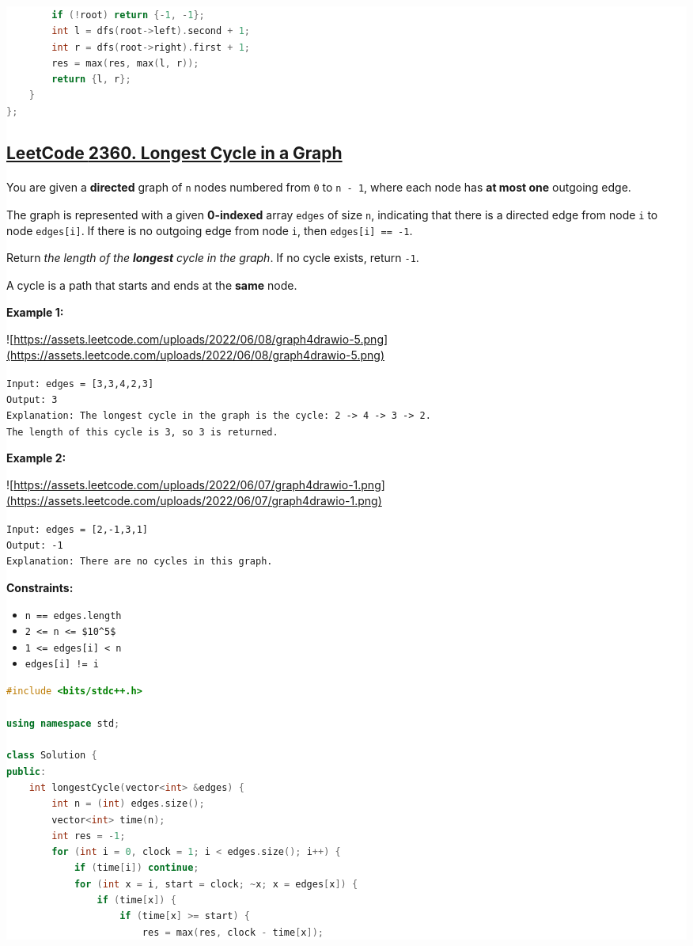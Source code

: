 ```cpp
        if (!root) return {-1, -1};  
        int l = dfs(root->left).second + 1;  
        int r = dfs(root->right).first + 1;  
        res = max(res, max(l, r));  
        return {l, r};  
    }  
};
```
## [LeetCode **2360. Longest Cycle in a Graph**](https://leetcode.cn/problems/longest-cycle-in-a-graph/description/)

You are given a **directed** graph of `n` nodes numbered from `0` to `n - 1`, where each node has **at most one** outgoing edge.

The graph is represented with a given **0-indexed** array `edges` of size `n`, indicating that there is a directed edge from node `i` to node `edges[i]`. If there is no outgoing edge from node `i`, then `edges[i] == -1`.

Return *the length of the **longest** cycle in the graph*. If no cycle exists, return `-1`.

A cycle is a path that starts and ends at the **same** node.

**Example 1:**

![https://assets.leetcode.com/uploads/2022/06/08/graph4drawio-5.png](https://assets.leetcode.com/uploads/2022/06/08/graph4drawio-5.png)

```
Input: edges = [3,3,4,2,3]
Output: 3
Explanation: The longest cycle in the graph is the cycle: 2 -> 4 -> 3 -> 2.
The length of this cycle is 3, so 3 is returned.
```

**Example 2:**

![https://assets.leetcode.com/uploads/2022/06/07/graph4drawio-1.png](https://assets.leetcode.com/uploads/2022/06/07/graph4drawio-1.png)

```
Input: edges = [2,-1,3,1]
Output: -1
Explanation: There are no cycles in this graph.
```

**Constraints:**

- `n == edges.length`
- `2 <= n <= $10^5$`
- `1 <= edges[i] < n`
- `edges[i] != i`

```cpp
#include <bits/stdc++.h>

using namespace std;

class Solution {
public:
    int longestCycle(vector<int> &edges) {
        int n = (int) edges.size();
        vector<int> time(n);
        int res = -1;
        for (int i = 0, clock = 1; i < edges.size(); i++) {
            if (time[i]) continue;
            for (int x = i, start = clock; ~x; x = edges[x]) {
                if (time[x]) {
                    if (time[x] >= start) {
                        res = max(res, clock - time[x]);
```